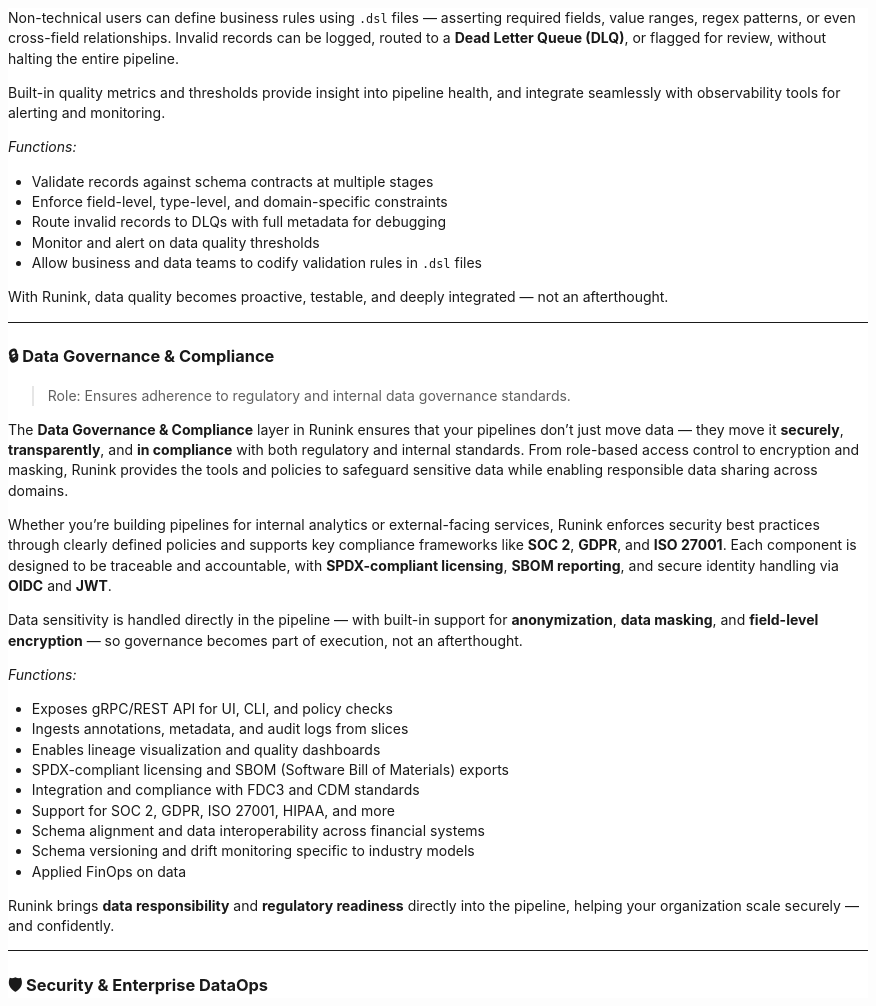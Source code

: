 Non-technical users can define business rules using `.dsl` files — asserting required fields, value ranges, regex patterns, or even cross-field relationships. Invalid records can be logged, routed to a **Dead Letter Queue (DLQ)**, or flagged for review, without halting the entire pipeline.

Built-in quality metrics and thresholds provide insight into pipeline health, and integrate seamlessly with observability tools for alerting and monitoring.

*Functions:*

- Validate records against schema contracts at multiple stages  
- Enforce field-level, type-level, and domain-specific constraints  
- Route invalid records to DLQs with full metadata for debugging  
- Monitor and alert on data quality thresholds  
- Allow business and data teams to codify validation rules in `.dsl` files  

With Runink, data quality becomes proactive, testable, and deeply integrated — not an afterthought.

---

### 🔒 Data Governance & Compliance

> Role: Ensures adherence to regulatory and internal data governance standards.

The **Data Governance & Compliance** layer in Runink ensures that your pipelines don’t just move data — they move it **securely**, **transparently**, and **in compliance** with both regulatory and internal standards. From role-based access control to encryption and masking, Runink provides the tools and policies to safeguard sensitive data while enabling responsible data sharing across domains.

Whether you’re building pipelines for internal analytics or external-facing services, Runink enforces security best practices through clearly defined policies and supports key compliance frameworks like **SOC 2**, **GDPR**, and **ISO 27001**. Each component is designed to be traceable and accountable, with **SPDX-compliant licensing**, **SBOM reporting**, and secure identity handling via **OIDC** and **JWT**.

Data sensitivity is handled directly in the pipeline — with built-in support for **anonymization**, **data masking**, and **field-level encryption** — so governance becomes part of execution, not an afterthought.

*Functions:*

- Exposes gRPC/REST API for UI, CLI, and policy checks  
- Ingests annotations, metadata, and audit logs from slices  
- Enables lineage visualization and quality dashboards  
- SPDX-compliant licensing and SBOM (Software Bill of Materials) exports  
- Integration and compliance with FDC3 and CDM standards
- Support for SOC 2, GDPR, ISO 27001, HIPAA, and more  
- Schema alignment and data interoperability across financial systems
- Schema versioning and drift monitoring specific to industry models
- Applied FinOps on data

Runink brings **data responsibility** and **regulatory readiness** directly into the pipeline, helping your organization scale securely — and confidently.

---


### 🛡️ Security & Enterprise DataOps
